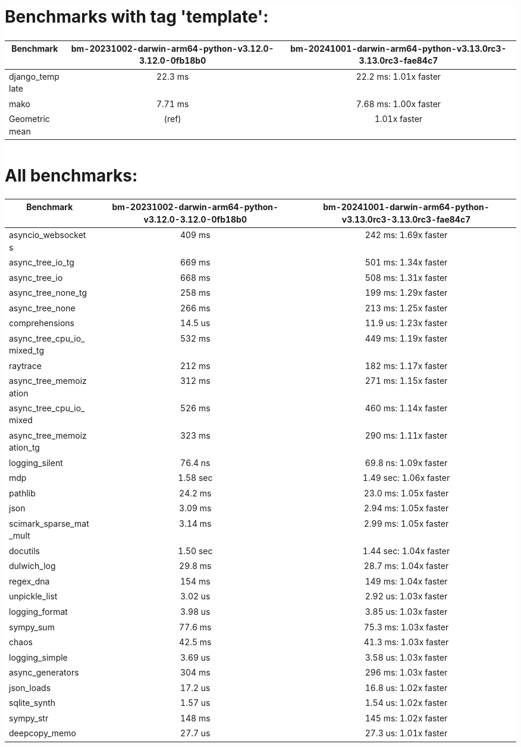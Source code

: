 Benchmarks with tag 'template':
===============================

| Benchmark       | bm-20231002-darwin-arm64-python-v3.12.0-3.12.0-0fb18b0 | bm-20241001-darwin-arm64-python-v3.13.0rc3-3.13.0rc3-fae84c7 |
|-----------------|:------------------------------------------------------:|:------------------------------------------------------------:|
| django_template | 22.3 ms                                                | 22.2 ms: 1.01x faster                                        |
| mako            | 7.71 ms                                                | 7.68 ms: 1.00x faster                                        |
| Geometric mean  | (ref)                                                  | 1.01x faster                                                 |

All benchmarks:
===============

| Benchmark                  | bm-20231002-darwin-arm64-python-v3.12.0-3.12.0-0fb18b0 | bm-20241001-darwin-arm64-python-v3.13.0rc3-3.13.0rc3-fae84c7 |
|----------------------------|:------------------------------------------------------:|:------------------------------------------------------------:|
| asyncio_websockets         | 409 ms                                                 | 242 ms: 1.69x faster                                         |
| async_tree_io_tg           | 669 ms                                                 | 501 ms: 1.34x faster                                         |
| async_tree_io              | 668 ms                                                 | 508 ms: 1.31x faster                                         |
| async_tree_none_tg         | 258 ms                                                 | 199 ms: 1.29x faster                                         |
| async_tree_none            | 266 ms                                                 | 213 ms: 1.25x faster                                         |
| comprehensions             | 14.5 us                                                | 11.9 us: 1.23x faster                                        |
| async_tree_cpu_io_mixed_tg | 532 ms                                                 | 449 ms: 1.19x faster                                         |
| raytrace                   | 212 ms                                                 | 182 ms: 1.17x faster                                         |
| async_tree_memoization     | 312 ms                                                 | 271 ms: 1.15x faster                                         |
| async_tree_cpu_io_mixed    | 526 ms                                                 | 460 ms: 1.14x faster                                         |
| async_tree_memoization_tg  | 323 ms                                                 | 290 ms: 1.11x faster                                         |
| logging_silent             | 76.4 ns                                                | 69.8 ns: 1.09x faster                                        |
| mdp                        | 1.58 sec                                               | 1.49 sec: 1.06x faster                                       |
| pathlib                    | 24.2 ms                                                | 23.0 ms: 1.05x faster                                        |
| json                       | 3.09 ms                                                | 2.94 ms: 1.05x faster                                        |
| scimark_sparse_mat_mult    | 3.14 ms                                                | 2.99 ms: 1.05x faster                                        |
| docutils                   | 1.50 sec                                               | 1.44 sec: 1.04x faster                                       |
| dulwich_log                | 29.8 ms                                                | 28.7 ms: 1.04x faster                                        |
| regex_dna                  | 154 ms                                                 | 149 ms: 1.04x faster                                         |
| unpickle_list              | 3.02 us                                                | 2.92 us: 1.03x faster                                        |
| logging_format             | 3.98 us                                                | 3.85 us: 1.03x faster                                        |
| sympy_sum                  | 77.6 ms                                                | 75.3 ms: 1.03x faster                                        |
| chaos                      | 42.5 ms                                                | 41.3 ms: 1.03x faster                                        |
| logging_simple             | 3.69 us                                                | 3.58 us: 1.03x faster                                        |
| async_generators           | 304 ms                                                 | 296 ms: 1.03x faster                                         |
| json_loads                 | 17.2 us                                                | 16.8 us: 1.02x faster                                        |
| sqlite_synth               | 1.57 us                                                | 1.54 us: 1.02x faster                                        |
| sympy_str                  | 148 ms                                                 | 145 ms: 1.02x faster                                         |
| deepcopy_memo              | 27.7 us                                                | 27.3 us: 1.01x faster                                        |